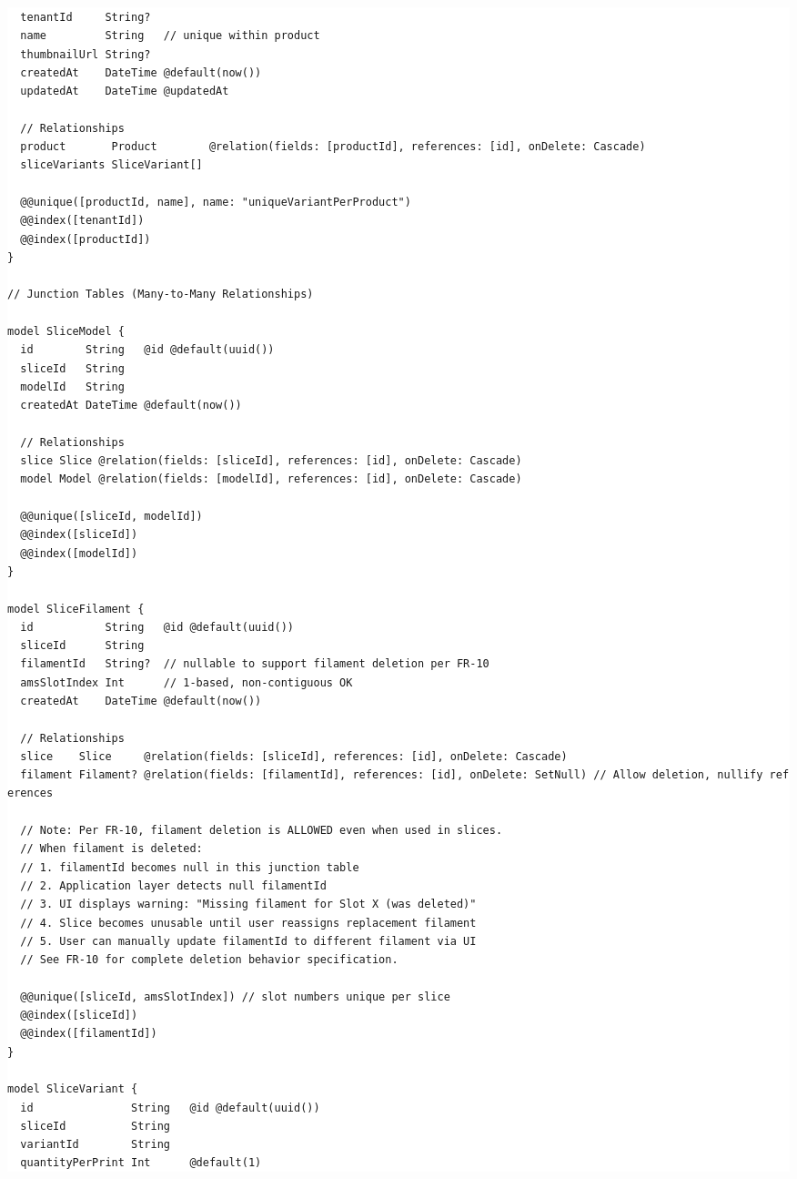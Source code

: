```prisma
  tenantId     String?
  name         String   // unique within product
  thumbnailUrl String?
  createdAt    DateTime @default(now())
  updatedAt    DateTime @updatedAt

  // Relationships
  product       Product        @relation(fields: [productId], references: [id], onDelete: Cascade)
  sliceVariants SliceVariant[]

  @@unique([productId, name], name: "uniqueVariantPerProduct")
  @@index([tenantId])
  @@index([productId])
}

// Junction Tables (Many-to-Many Relationships)

model SliceModel {
  id        String   @id @default(uuid())
  sliceId   String
  modelId   String
  createdAt DateTime @default(now())

  // Relationships
  slice Slice @relation(fields: [sliceId], references: [id], onDelete: Cascade)
  model Model @relation(fields: [modelId], references: [id], onDelete: Cascade)

  @@unique([sliceId, modelId])
  @@index([sliceId])
  @@index([modelId])
}

model SliceFilament {
  id           String   @id @default(uuid())
  sliceId      String
  filamentId   String?  // nullable to support filament deletion per FR-10
  amsSlotIndex Int      // 1-based, non-contiguous OK
  createdAt    DateTime @default(now())

  // Relationships
  slice    Slice     @relation(fields: [sliceId], references: [id], onDelete: Cascade)
  filament Filament? @relation(fields: [filamentId], references: [id], onDelete: SetNull) // Allow deletion, nullify references

  // Note: Per FR-10, filament deletion is ALLOWED even when used in slices.
  // When filament is deleted:
  // 1. filamentId becomes null in this junction table
  // 2. Application layer detects null filamentId
  // 3. UI displays warning: "Missing filament for Slot X (was deleted)"
  // 4. Slice becomes unusable until user reassigns replacement filament
  // 5. User can manually update filamentId to different filament via UI
  // See FR-10 for complete deletion behavior specification.

  @@unique([sliceId, amsSlotIndex]) // slot numbers unique per slice
  @@index([sliceId])
  @@index([filamentId])
}

model SliceVariant {
  id               String   @id @default(uuid())
  sliceId          String
  variantId        String
  quantityPerPrint Int      @default(1)
```